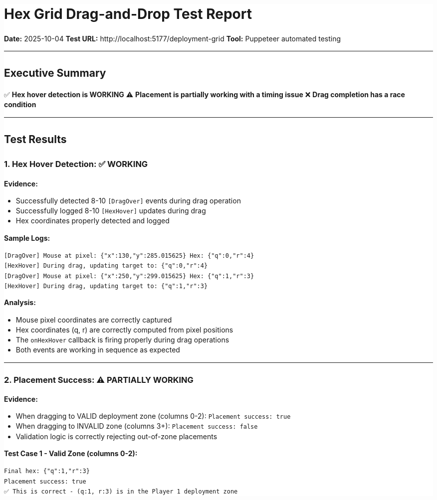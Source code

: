 # Hex Grid Drag-and-Drop Test Report

**Date:** 2025-10-04
**Test URL:** http://localhost:5177/deployment-grid
**Tool:** Puppeteer automated testing

---

## Executive Summary

✅ **Hex hover detection is WORKING**
⚠️  **Placement is partially working with a timing issue**
❌ **Drag completion has a race condition**

---

## Test Results

### 1. Hex Hover Detection: ✅ WORKING

**Evidence:**
- Successfully detected 8-10 `[DragOver]` events during drag operation
- Successfully logged 8-10 `[HexHover]` updates during drag
- Hex coordinates properly detected and logged

**Sample Logs:**
```
[DragOver] Mouse at pixel: {"x":130,"y":285.015625} Hex: {"q":0,"r":4}
[HexHover] During drag, updating target to: {"q":0,"r":4}
[DragOver] Mouse at pixel: {"x":250,"y":299.015625} Hex: {"q":1,"r":3}
[HexHover] During drag, updating target to: {"q":1,"r":3}
```

**Analysis:**
- Mouse pixel coordinates are correctly captured
- Hex coordinates (q, r) are correctly computed from pixel positions
- The `onHexHover` callback is firing properly during drag operations
- Both events are working in sequence as expected

---

### 2. Placement Success: ⚠️  PARTIALLY WORKING

**Evidence:**
- When dragging to VALID deployment zone (columns 0-2): `Placement success: true`
- When dragging to INVALID zone (columns 3+): `Placement success: false`
- Validation logic is correctly rejecting out-of-zone placements

**Test Case 1 - Valid Zone (columns 0-2):**
```
Final hex: {"q":1,"r":3}
Placement success: true
✅ This is correct - (q:1, r:3) is in the Player 1 deployment zone
```
